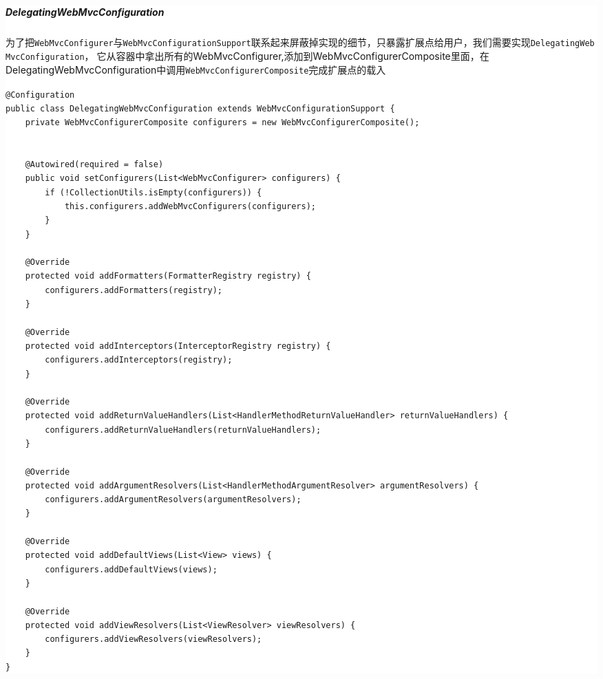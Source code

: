 ##### DelegatingWebMvcConfiguration
为了把`WebMvcConfigurer`与`WebMvcConfigurationSupport`联系起来屏蔽掉实现的细节，只暴露扩展点给用户，我们需要实现`DelegatingWebMvcConfiguration`， 它从容器中拿出所有的WebMvcConfigurer,添加到WebMvcConfigurerComposite里面，在DelegatingWebMvcConfiguration中调用`WebMvcConfigurerComposite`完成扩展点的载入

```
@Configuration
public class DelegatingWebMvcConfiguration extends WebMvcConfigurationSupport {
    private WebMvcConfigurerComposite configurers = new WebMvcConfigurerComposite();

   
    @Autowired(required = false)
    public void setConfigurers(List<WebMvcConfigurer> configurers) {
        if (!CollectionUtils.isEmpty(configurers)) {
            this.configurers.addWebMvcConfigurers(configurers);
        }
    }

    @Override
    protected void addFormatters(FormatterRegistry registry) {
        configurers.addFormatters(registry);
    }

    @Override
    protected void addInterceptors(InterceptorRegistry registry) {
        configurers.addInterceptors(registry);
    }

    @Override
    protected void addReturnValueHandlers(List<HandlerMethodReturnValueHandler> returnValueHandlers) {
        configurers.addReturnValueHandlers(returnValueHandlers);
    }

    @Override
    protected void addArgumentResolvers(List<HandlerMethodArgumentResolver> argumentResolvers) {
        configurers.addArgumentResolvers(argumentResolvers);
    }

    @Override
    protected void addDefaultViews(List<View> views) {
        configurers.addDefaultViews(views);
    }

    @Override
    protected void addViewResolvers(List<ViewResolver> viewResolvers) {
        configurers.addViewResolvers(viewResolvers);
    }
}

```
